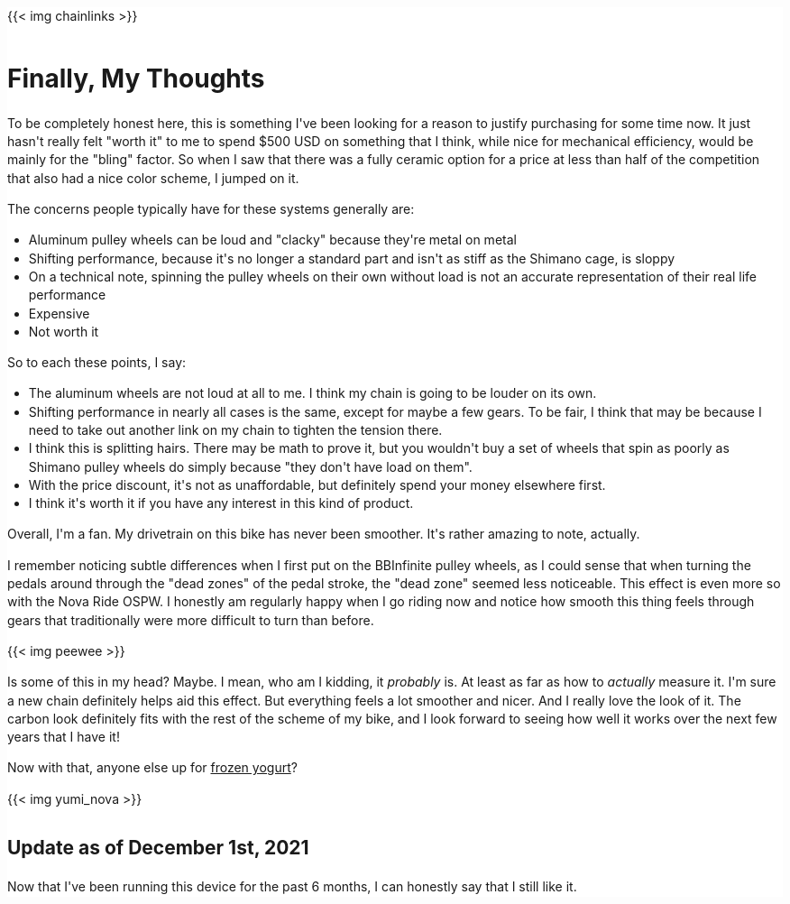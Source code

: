 {{< img chainlinks >}}

# Finally, My Thoughts
To be completely honest here, this is something I've been looking for a reason to justify purchasing for some time now. It just hasn't really felt "worth it" to me to spend $500 USD on something that I think, while nice for mechanical efficiency, would be mainly for the "bling" factor. So when I saw that there was a fully ceramic option for a price at less than half of the competition that also had a nice color scheme, I jumped on it.

The concerns people typically have for these systems generally are:
* Aluminum pulley wheels can be loud and "clacky" because they're metal on metal
* Shifting performance, because it's no longer a standard part and isn't as stiff as the Shimano cage, is sloppy
* On a technical note, spinning the pulley wheels on their own without load is not an accurate representation of their real life performance
* Expensive
* Not worth it

So to each these points, I say:
* The aluminum wheels are not loud at all to me. I think my chain is going to be louder on its own.
* Shifting performance in nearly all cases is the same, except for maybe a few gears. To be fair, I think that may be because I need to take out another link on my chain to tighten the tension there.
* I think this is splitting hairs. There may be math to prove it, but you wouldn't buy a set of wheels that spin as poorly as Shimano pulley wheels do simply because "they don't have load on them".
* With the price discount, it's not as unaffordable, but definitely spend your money elsewhere first.
* I think it's worth it if you have any interest in this kind of product.

Overall, I'm a fan. My drivetrain on this bike has never been smoother. It's rather amazing to note, actually.

I remember noticing subtle differences when I first put on the BBInfinite pulley wheels, as I could sense that when turning the pedals around through the "dead zones" of the pedal stroke, the "dead zone" seemed less noticeable. This effect is even more so with the Nova Ride OSPW. I honestly am regularly happy when I go riding now and notice how smooth this thing feels through gears that traditionally were more difficult to turn than before.

{{< img peewee >}}

Is some of this in my head? Maybe. I mean, who am I kidding, it _probably_ is. At least as far as how to _actually_ measure it. I'm sure a new chain definitely helps aid this effect. But everything feels a lot smoother and nicer. And I really love the look of it. The carbon look definitely fits with the rest of the scheme of my bike, and I look forward to seeing how well it works over the next few years that I have it!

Now with that, anyone else up for [frozen yogurt](https://www.yelp.com/biz/yumi-yogurt-san-mateo)?

{{< img yumi_nova >}}

## Update as of December 1st, 2021
Now that I've been running this device for the past 6 months, I can honestly say that I still like it.
